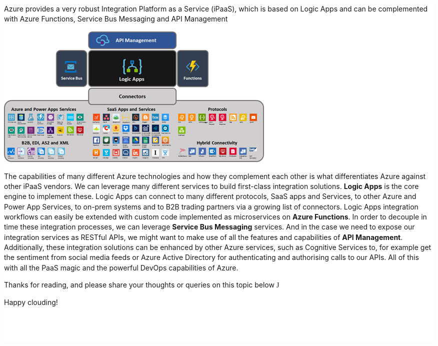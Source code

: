 </h1><p>Azure provides a very robust Integration Platform as a Service (iPaaS), which is based on Logic Apps and can be complemented with Azure Functions, Service Bus Messaging and API Management 
</p><p><img src="/assets/img/2017/02/020717_0119_azuresinteg7.png" alt="" />
	</p><p>The capabilities of many different Azure technologies and how they complement each other is what differentiates Azure against other iPaaS vendors. We can leverage many different services to build first-class integration solutions. <strong>Logic Apps</strong> is the core engine to implement these. Logic Apps can connect to many different protocols, SaaS apps and Services, to other Azure and Power App Services, to on-prem systems and to B2B trading partners via a growing list of connectors. Logic Apps integration workflows can easily be extended with custom code implemented as microservices on <strong>Azure Functions</strong>. In order to decouple in time these integration processes, we can leverage <strong>Service Bus Messaging</strong> services. And in the case we need to expose our integration services as RESTful APIs, we might want to make use of all the features and capabilities of <strong>API Management</strong>. Additionally, these integration solutions can be enhanced by other Azure services, such as Cognitive Services to, for example get the sentiment from social media feeds or Azure Active Directory for authenticating and authorising calls to our APIs. All of this with all the PaaS magic and the powerful DevOps capabilities of Azure. 
</p><p>Thanks for reading, and please share your thoughts or queries on this topic below <span style="font-family:Wingdings;">J</span>
	</p><p>Happy clouding! 
</p><p> 
 </p><p>
 </p>
